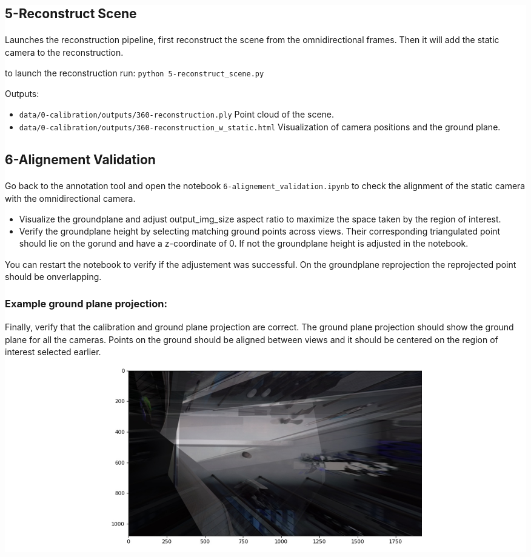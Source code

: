 
## 5-Reconstruct Scene
Launches the reconstruction pipeline, first reconstruct the scene from the omnidirectional frames. Then it will add the static camera to the reconstruction.

to launch the reconstruction run: `python 5-reconstruct_scene.py`

Outputs:
- `data/0-calibration/outputs/360-reconstruction.ply` Point cloud of the scene. 
- `data/0-calibration/outputs/360-reconstruction_w_static.html` Visualization of camera positions and the ground plane.


## 6-Alignement Validation
Go back to the annotation tool and open the notebook `6-alignement_validation.ipynb` to check the alignment of the static camera with the omnidirectional camera.

- Visualize the groundplane and adjust output_img_size aspect ratio to maximize the space taken by the region of interest.
- Verify the groundplane height by selecting matching ground points across views. Their corresponding triangulated point should lie on the gorund and have a z-coordinate of 0. If not the groundplane height is adjusted in the notebook. 

You can restart the notebook to verify if the adjustement was successful. On the groundplane reprojection the reprojected point should be onverlapping.



### Example ground plane projection:
Finally, verify that the calibration and ground plane projection are correct. The ground plane projection should show the ground plane for all the cameras. Points on the ground should be aligned between views and it should be centered on the region of interest selected earlier.

<p align="center">
<img src="../images/scaled_groundplane.jpg" alt="Example ground plane projection." width="60%"/>
</p>
